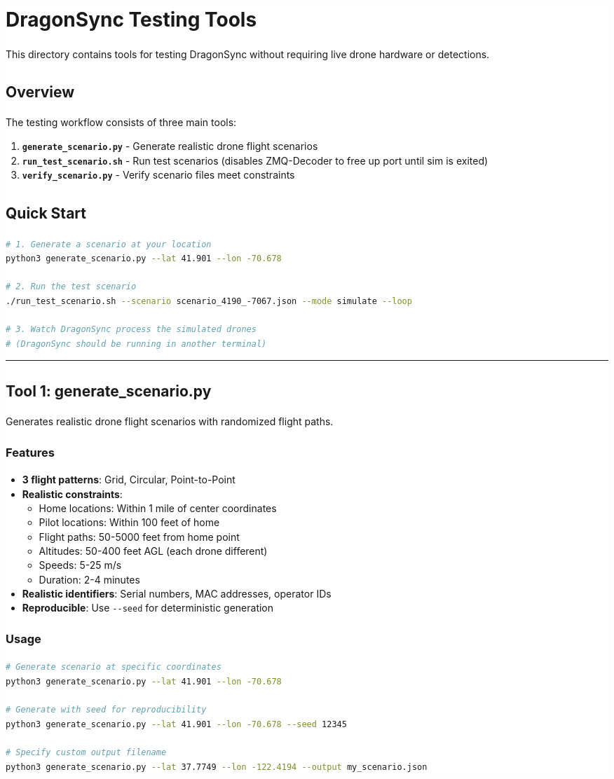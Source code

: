# DragonSync Testing Tools

This directory contains tools for testing DragonSync without requiring live drone hardware or detections.

## Overview

The testing workflow consists of three main tools:

1. **`generate_scenario.py`** - Generate realistic drone flight scenarios
2. **`run_test_scenario.sh`** - Run test scenarios (disables ZMQ-Decoder to free up port until sim is exited)
3. **`verify_scenario.py`** - Verify scenario files meet constraints

## Quick Start

```bash
# 1. Generate a scenario at your location
python3 generate_scenario.py --lat 41.901 --lon -70.678

# 2. Run the test scenario
./run_test_scenario.sh --scenario scenario_4190_-7067.json --mode simulate --loop

# 3. Watch DragonSync process the simulated drones
# (DragonSync should be running in another terminal)
```

---

## Tool 1: generate_scenario.py

Generates realistic drone flight scenarios with randomized flight paths.

### Features

- **3 flight patterns**: Grid, Circular, Point-to-Point
- **Realistic constraints**:
  - Home locations: Within 1 mile of center coordinates
  - Pilot locations: Within 100 feet of home
  - Flight paths: 50-5000 feet from home point
  - Altitudes: 50-400 feet AGL (each drone different)
  - Speeds: 5-25 m/s
  - Duration: 2-4 minutes
- **Realistic identifiers**: Serial numbers, MAC addresses, operator IDs
- **Reproducible**: Use `--seed` for deterministic generation

### Usage

```bash
# Generate scenario at specific coordinates
python3 generate_scenario.py --lat 41.901 --lon -70.678

# Generate with seed for reproducibility
python3 generate_scenario.py --lat 41.901 --lon -70.678 --seed 12345

# Specify custom output filename
python3 generate_scenario.py --lat 37.7749 --lon -122.4194 --output my_scenario.json
```
